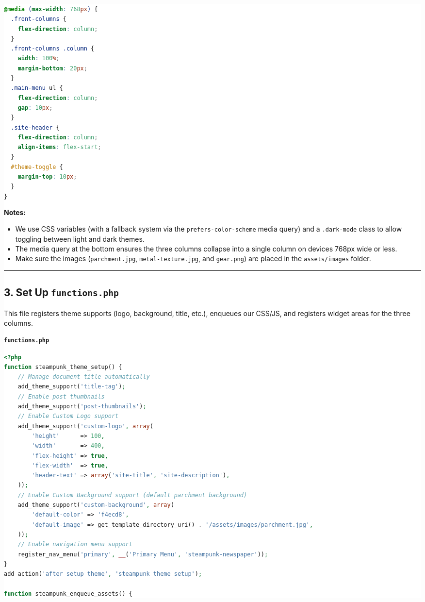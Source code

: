```css
@media (max-width: 768px) {
  .front-columns {
    flex-direction: column;
  }
  .front-columns .column {
    width: 100%;
    margin-bottom: 20px;
  }
  .main-menu ul {
    flex-direction: column;
    gap: 10px;
  }
  .site-header {
    flex-direction: column;
    align-items: flex-start;
  }
  #theme-toggle {
    margin-top: 10px;
  }
}
```

**Notes:**  
- We use CSS variables (with a fallback system via the `prefers-color-scheme` media query) and a `.dark-mode` class to allow toggling between light and dark themes.  
- The media query at the bottom ensures the three columns collapse into a single column on devices 768px wide or less.  
- Make sure the images (`parchment.jpg`, `metal-texture.jpg`, and `gear.png`) are placed in the `assets/images` folder.

---

## 3. Set Up `functions.php`

This file registers theme supports (logo, background, title, etc.), enqueues our CSS/JS, and registers widget areas for the three columns.

**`functions.php`**

```php
<?php
function steampunk_theme_setup() {
    // Manage document title automatically
    add_theme_support('title-tag');
    // Enable post thumbnails
    add_theme_support('post-thumbnails');
    // Enable Custom Logo support
    add_theme_support('custom-logo', array(
        'height'      => 100,
        'width'       => 400,
        'flex-height' => true,
        'flex-width'  => true,
        'header-text' => array('site-title', 'site-description'),
    ));
    // Enable Custom Background support (default parchment background)
    add_theme_support('custom-background', array(
        'default-color' => 'f4ecd8',
        'default-image' => get_template_directory_uri() . '/assets/images/parchment.jpg',
    ));
    // Enable navigation menu support
    register_nav_menu('primary', __('Primary Menu', 'steampunk-newspaper'));
}
add_action('after_setup_theme', 'steampunk_theme_setup');

function steampunk_enqueue_assets() {
```
